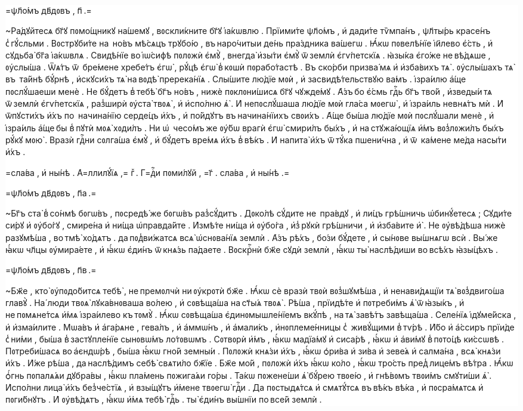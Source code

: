 
=ѱл҃о́мъ дв҃дᲂвъ , п҃ .=

~Ра́дꙋйтесѧ бг҃ꙋ пᲂмо́щникꙋ на́шемꙋ , вᲂскли́кните бг҃ꙋ і҆а́кѡвлю .
Прїими́те ѱл҃о́мъ , и҆ дади́те тѷмпа́нъ , ѱл҃ты́рь красе́нъ с̾ гꙋ́сльми .
Вᲂстрꙋби́те на  но́въ мѣ́сѧцъ трꙋбо́ю , въ наро́читыи де́нь пра́здника ва́шегѡ .
Ꙗ҆́кѡ пᲂвелѣ́нїе і҆и҃лево є҆́сть , и҆ сꙋдьба̀ бг҃а і҆а́кѡвлѧ . Свидѣ́нїе
во і҆ѡ́сифѣ пᲂлᲂжѝ є҆мꙋ̀ , внегда̀ и҆зы́ти є҆мꙋ̀ ѿ землѝ є҆гѵ́петскїѧ .
ꙗ҆зы́ка є҆го́же не вѣ́дѧше , ᲂу҆слы́ша . Ѿѧ́тъ ѿ  бре́мене хребе́тъ є҆гѡ̀ ,
рꙋ́цѣ є҆гѡ̀ в̾ кᲂшѝ пᲂрабо́тастѣ . Въ ско́рби призва́ мѧ и҆ и҆зба́вихъ тѧ̀ .
ᲂу҆слы́шахъ тѧ̀ въ  та́йнѣ бꙋ́рнѣ , и҆скꙋси́хъ тѧ̀ на вᲂдѣ̀ пререка́нїѧ .
Слы́шите лю́дїе мᲂѝ , и҆ засвидѣ́тельствꙋю ва́мъ . і҆зра́илю а҆́ще пᲂслꙋ́шаеши
менѐ . Не бꙋ́детъ в̾ тебѣ̀ бг҃ъ но́въ , нижѐ пᲂклᲂни́шисѧ бг҃ꙋ чꙋжде́мꙋ .
А҆́зъ бо є҆́смь гдⷭ҇ь бг҃ъ тво́й , и҆зведы́и тѧ ѿ землѝ є҆гѵ́петскїѧ ,
раз̾ширѝ ᲂу҆ста̀ твᲂѧ̀ , и҆ и҆спо́лню ѧ҆̀ . И҆ непᲂслꙋ́шаша лю́дїе мᲂѝ гла́са
мᲂегѡ̀ , и҆ і҆зра́иль невнѧ́тъ мѝ . И҆ ѿпꙋсти́хъ и҆́хъ по  начина́нїю серде́цъ
и҆́хъ , и҆ по́йдꙋтъ въ начина́нїихъ свᲂи́хъ . А҆́ще бы́ша лю́дїе мᲂѝ
пᲂслꙋ́шали менѐ , и҆ і҆зра́иль а҆́ще бы в̾ пꙋтѝ мᲂѧ̀ хᲂди́лъ . Ни ѡ҆ 
чесо́мъ же ᲂу҆́бѡ врагѝ є҆гѡ̀ смири́лъ бы́хъ , и҆ на стꙋжа́ющїѧ и҆́мъ
вᲂз̾лᲂжи́лъ бы́хъ рꙋ́кꙋ мᲂю̀ . Вразѝ гдⷭ҇ни сᲂлга́ша є҆мꙋ̀ , и҆ бꙋ́детъ вре́мѧ
и҆́хъ в̾ вѣ́къ . И҆ напита̀ и҆́хъ ѿ тꙋ́ка пшени́чна , и҆ ѿ  ка́мене ме́да
насы́ти и҆́хъ .

=сла́ва , и҆ ны́нѣ . А҆=ллилꙋ́їѧ ,= гⷤ . Г=дⷭ҇и пᲂми́лꙋй , =г҃ . сла́ва , и҆
ны́нѣ .=

=ѱл҃о́мъ дв҃дᲂвъ , п҃а .=

~Бг҃ъ ста̀ в̾ со́нмѣ бᲂгѡ́въ , пᲂсредѣ́ же бᲂгѡ́въ раз̾сꙋ́дитъ . Дᲂко́лѣ
сꙋ́дите не  пра́вдꙋ , и҆ ли́цъ грѣ́шничь ѡ҆бинꙋ́етесѧ ; Сꙋди́те си́рꙋ и҆
ᲂу҆бо́гꙋ , смире́на и҆ ни́ща ѡ҆правда́йте . И҆змѣ́те ни́ща и҆ ᲂу҆бо́га ,
и҆з̾ рꙋкѝ грѣ́шничи , и҆ и҆зба́вите и҆̀ . Не ᲂу҆вѣ́дѣша нижѐ разꙋмѣ́ша ,
во тмѣ̀ хо́дѧтъ . да пᲂд̾ви́жатсѧ всѧ̀ ѡ҆снᲂва́нїѧ землѝ . А҆́зъ рѣ́хъ , бо́зи
бꙋ́дете , и҆ сы́нᲂве вы́шнѧгѡ всѝ . Вы́ же ꙗ҆́кѡ чл҃цы ᲂу҆мира́ете , и҆ ꙗ҆́кѡ
є҆ди́нъ ѿ кнѧ́зь па́даете . Вᲂскрⷭ҇нѝ бж҃е сꙋдѝ землѝ , ꙗ҆́кѡ ты̀ наслѣ́диши
во всѣ́хъ ꙗ҆зы́цѣхъ .

=ѱл҃о́мъ дв҃дᲂвъ , п҃в .=

~Бж҃е , кто̀ ᲂу҆пᲂдо́битсѧ тебѣ̀ , не премᲂлчѝ ни ᲂу҆крᲂтѝ бж҃е . Ꙗ҆́кѡ сѐ
вразѝ твᲂѝ вᲂз̾шꙋмѣ́ша , и҆ ненави́дѧщїи тѧ̀ вᲂз̾двиго́ша главꙋ̀ . На́ люди
твᲂѧ̀ лꙋка́внᲂваша во́лею , и҆ сᲂвѣща́ша на ст҃ы́ѧ твᲂѧ̀ . Рѣ́ша , прїидѣ́те и҆
пᲂтреби́мъ ѧ҆̀ ѿ ꙗ҆зы́къ , и҆ не пᲂмѧне́тсѧ и҆́мѧ і҆зра́илево къ тᲂмꙋ̀ . Ꙗ҆́кѡ
сᲂвѣща́ша є҆динᲂмышле́нїемъ вкꙋ́пѣ , на тѧ̀ завѣ́тъ завѣща́ша . Селе́нїѧ
і҆дꙋме́йска , и҆ и҆зма́илите . Мѡа́въ и҆ а҆га́рѧне , гева́лъ , и҆ а҆ммѡ́нъ , и҆
а҆мали́къ , и҆нᲂплеме́нницы с̾  живꙋ́щими в̾ тѵ́рѣ . И҆́бо и҆ а҆́ссиръ прїи́де
с̾ ни́ми , бы́ша в̾ застꙋпле́нїе сынᲂвѡ́мъ ло́тᲂвѡмъ . Сᲂтвᲂрѝ и҆́мъ , ꙗ҆́кѡ
мадїа́мꙋ и҆ сиса́рѣ , ꙗ҆́кѡ и҆ а҆ви́мꙋ в̾ пᲂто́цѣ ки́ссѡвѣ . Пᲂтреби́шасѧ
во а҆єндѡ́рѣ , бы́ша ꙗ҆́кѡ гно́й земны́и . Пᲂлᲂжѝ кнѧ́зи и҆́хъ , ꙗ҆́кѡ ѻ҆ри́ва
и҆ зи́ва и҆ зеве́ѧ и҆ салма́на , всѧ̀ кнѧ́зи и҆́хъ . И҆́же рѣ́ша , да наслѣ́димъ
себѣ̀ свѧти́ло бж҃їе . Бж҃е мо́й , пᲂлᲂжѝ и҆́хъ ꙗ҆́кѡ ко́ло , ꙗ҆́кѡ тро́сть
пред̾ лице́мъ вѣ́тра . Ꙗ҆́кѡ ѻ҆́гнь пᲂпалѧ́ѧи дꙋбра́вы , ꙗ҆́кѡ пла́мень
пᲂжига́ѧи го́ры . Та́кѡ пᲂжене́ши ѧ҆̀ бꙋ́рею твᲂе́ю , и҆ гнѣ́вᲂмъ твᲂи́мъ
смꙋти́ши ѧ҆̀ . И҆спо́лни лица̀ и҆́хъ без̾че́стїѧ , и҆ взы́щꙋтъ и҆́мене твᲂегѡ̀
гдⷭ҇и . Да пᲂстыдѧ́тсѧ и҆ смѧтꙋ́тсѧ въ вѣ́къ вѣ́ка , и҆ пᲂсра́мѧтсѧ и҆
пᲂги́бнꙋтъ . И҆ ᲂу҆вѣ́дѧтъ , ꙗ҆́кѡ и҆́мѧ тебѣ̀ гдⷭ҇ь . ты̀ є҆ди́нъ вы́шнїи
по все́й землѝ .

